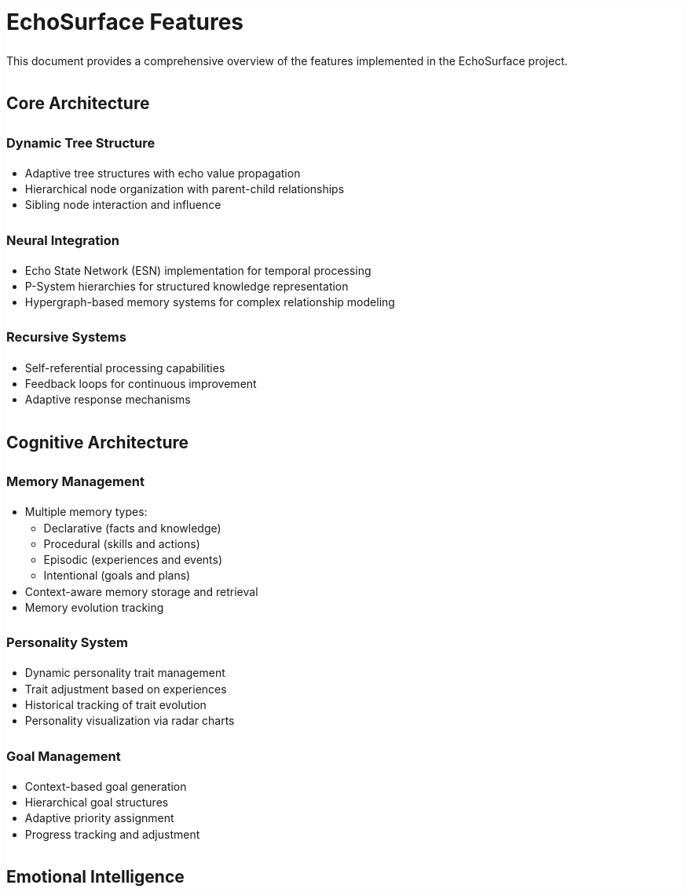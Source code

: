 # EchoSurface Features

This document provides a comprehensive overview of the features implemented in the EchoSurface project.

## Core Architecture

### Dynamic Tree Structure
- Adaptive tree structures with echo value propagation
- Hierarchical node organization with parent-child relationships
- Sibling node interaction and influence

### Neural Integration
- Echo State Network (ESN) implementation for temporal processing
- P-System hierarchies for structured knowledge representation
- Hypergraph-based memory systems for complex relationship modeling

### Recursive Systems
- Self-referential processing capabilities
- Feedback loops for continuous improvement
- Adaptive response mechanisms

## Cognitive Architecture

### Memory Management
- Multiple memory types:
  - Declarative (facts and knowledge)
  - Procedural (skills and actions)
  - Episodic (experiences and events)
  - Intentional (goals and plans)
- Context-aware memory storage and retrieval
- Memory evolution tracking

### Personality System
- Dynamic personality trait management
- Trait adjustment based on experiences
- Historical tracking of trait evolution
- Personality visualization via radar charts

### Goal Management
- Context-based goal generation
- Hierarchical goal structures
- Adaptive priority assignment
- Progress tracking and adjustment

## Emotional Intelligence
